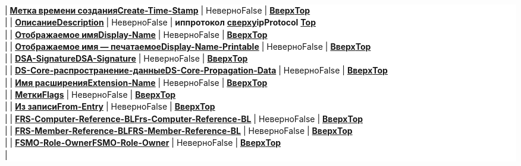 | [<span data-ttu-id="52895-179">**Метка времени создания**</span><span class="sxs-lookup"><span data-stu-id="52895-179">**Create-Time-Stamp**</span></span>](a-createtimestamp.md)                              | <span data-ttu-id="52895-180">Неверно</span><span class="sxs-lookup"><span data-stu-id="52895-180">False</span></span>     | [<span data-ttu-id="52895-181">**Вверх**</span><span class="sxs-lookup"><span data-stu-id="52895-181">**Top**</span></span>](c-top.md)<br/>                |
| [<span data-ttu-id="52895-182">**Описание**</span><span class="sxs-lookup"><span data-stu-id="52895-182">**Description**</span></span>](a-description.md)                                        | <span data-ttu-id="52895-183">Неверно</span><span class="sxs-lookup"><span data-stu-id="52895-183">False</span></span>     | <span data-ttu-id="52895-184">**иппротокол** [ **сверху**](c-top.md)</span><span class="sxs-lookup"><span data-stu-id="52895-184">**ipProtocol** [**Top**](c-top.md)</span></span><br/> |
| [<span data-ttu-id="52895-185">**Отображаемое имя**</span><span class="sxs-lookup"><span data-stu-id="52895-185">**Display-Name**</span></span>](a-displayname.md)                                       | <span data-ttu-id="52895-186">Неверно</span><span class="sxs-lookup"><span data-stu-id="52895-186">False</span></span>     | [<span data-ttu-id="52895-187">**Вверх**</span><span class="sxs-lookup"><span data-stu-id="52895-187">**Top**</span></span>](c-top.md)<br/>                |
| [<span data-ttu-id="52895-188">**Отображаемое имя — печатаемое**</span><span class="sxs-lookup"><span data-stu-id="52895-188">**Display-Name-Printable**</span></span>](a-displaynameprintable.md)                    | <span data-ttu-id="52895-189">Неверно</span><span class="sxs-lookup"><span data-stu-id="52895-189">False</span></span>     | [<span data-ttu-id="52895-190">**Вверх**</span><span class="sxs-lookup"><span data-stu-id="52895-190">**Top**</span></span>](c-top.md)<br/>                |
| [<span data-ttu-id="52895-191">**DSA-Signature**</span><span class="sxs-lookup"><span data-stu-id="52895-191">**DSA-Signature**</span></span>](a-dsasignature.md)                                     | <span data-ttu-id="52895-192">Неверно</span><span class="sxs-lookup"><span data-stu-id="52895-192">False</span></span>     | [<span data-ttu-id="52895-193">**Вверх**</span><span class="sxs-lookup"><span data-stu-id="52895-193">**Top**</span></span>](c-top.md)<br/>                |
| [<span data-ttu-id="52895-194">**DS-Core-распространение-данные**</span><span class="sxs-lookup"><span data-stu-id="52895-194">**DS-Core-Propagation-Data**</span></span>](a-dscorepropagationdata.md)                 | <span data-ttu-id="52895-195">Неверно</span><span class="sxs-lookup"><span data-stu-id="52895-195">False</span></span>     | [<span data-ttu-id="52895-196">**Вверх**</span><span class="sxs-lookup"><span data-stu-id="52895-196">**Top**</span></span>](c-top.md)<br/>                |
| [<span data-ttu-id="52895-197">**Имя расширения**</span><span class="sxs-lookup"><span data-stu-id="52895-197">**Extension-Name**</span></span>](a-extensionname.md)                                   | <span data-ttu-id="52895-198">Неверно</span><span class="sxs-lookup"><span data-stu-id="52895-198">False</span></span>     | [<span data-ttu-id="52895-199">**Вверх**</span><span class="sxs-lookup"><span data-stu-id="52895-199">**Top**</span></span>](c-top.md)<br/>                |
| [<span data-ttu-id="52895-200">**Метки**</span><span class="sxs-lookup"><span data-stu-id="52895-200">**Flags**</span></span>](a-flags.md)                                                    | <span data-ttu-id="52895-201">Неверно</span><span class="sxs-lookup"><span data-stu-id="52895-201">False</span></span>     | [<span data-ttu-id="52895-202">**Вверх**</span><span class="sxs-lookup"><span data-stu-id="52895-202">**Top**</span></span>](c-top.md)<br/>                |
| [<span data-ttu-id="52895-203">**Из записи**</span><span class="sxs-lookup"><span data-stu-id="52895-203">**From-Entry**</span></span>](a-fromentry.md)                                           | <span data-ttu-id="52895-204">Неверно</span><span class="sxs-lookup"><span data-stu-id="52895-204">False</span></span>     | [<span data-ttu-id="52895-205">**Вверх**</span><span class="sxs-lookup"><span data-stu-id="52895-205">**Top**</span></span>](c-top.md)<br/>                |
| [<span data-ttu-id="52895-206">**FRS-Computer-Reference-BL**</span><span class="sxs-lookup"><span data-stu-id="52895-206">**Frs-Computer-Reference-BL**</span></span>](a-frscomputerreferencebl.md)               | <span data-ttu-id="52895-207">Неверно</span><span class="sxs-lookup"><span data-stu-id="52895-207">False</span></span>     | [<span data-ttu-id="52895-208">**Вверх**</span><span class="sxs-lookup"><span data-stu-id="52895-208">**Top**</span></span>](c-top.md)<br/>                |
| [<span data-ttu-id="52895-209">**FRS-Member-Reference-BL**</span><span class="sxs-lookup"><span data-stu-id="52895-209">**FRS-Member-Reference-BL**</span></span>](a-frsmemberreferencebl.md)                   | <span data-ttu-id="52895-210">Неверно</span><span class="sxs-lookup"><span data-stu-id="52895-210">False</span></span>     | [<span data-ttu-id="52895-211">**Вверх**</span><span class="sxs-lookup"><span data-stu-id="52895-211">**Top**</span></span>](c-top.md)<br/>                |
| [<span data-ttu-id="52895-212">**FSMO-Role-Owner**</span><span class="sxs-lookup"><span data-stu-id="52895-212">**FSMO-Role-Owner**</span></span>](a-fsmoroleowner.md)                                  | <span data-ttu-id="52895-213">Неверно</span><span class="sxs-lookup"><span data-stu-id="52895-213">False</span></span>     | [<span data-ttu-id="52895-214">**Вверх**</span><span class="sxs-lookup"><span data-stu-id="52895-214">**Top**</span></span>](c-top.md)<br/>                |